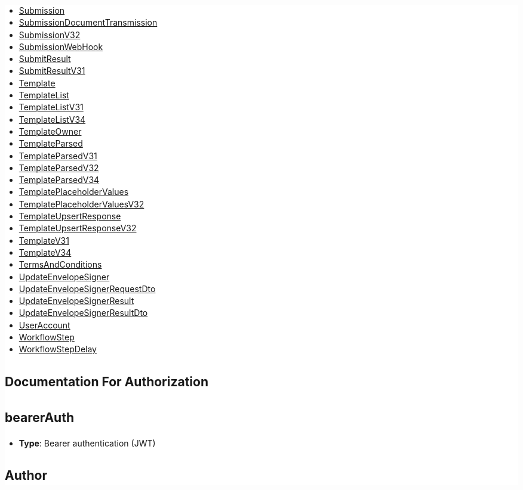  - [Submission](docs/Model/Submission.md)
 - [SubmissionDocumentTransmission](docs/Model/SubmissionDocumentTransmission.md)
 - [SubmissionV32](docs/Model/SubmissionV32.md)
 - [SubmissionWebHook](docs/Model/SubmissionWebHook.md)
 - [SubmitResult](docs/Model/SubmitResult.md)
 - [SubmitResultV31](docs/Model/SubmitResultV31.md)
 - [Template](docs/Model/Template.md)
 - [TemplateList](docs/Model/TemplateList.md)
 - [TemplateListV31](docs/Model/TemplateListV31.md)
 - [TemplateListV34](docs/Model/TemplateListV34.md)
 - [TemplateOwner](docs/Model/TemplateOwner.md)
 - [TemplateParsed](docs/Model/TemplateParsed.md)
 - [TemplateParsedV31](docs/Model/TemplateParsedV31.md)
 - [TemplateParsedV32](docs/Model/TemplateParsedV32.md)
 - [TemplateParsedV34](docs/Model/TemplateParsedV34.md)
 - [TemplatePlaceholderValues](docs/Model/TemplatePlaceholderValues.md)
 - [TemplatePlaceholderValuesV32](docs/Model/TemplatePlaceholderValuesV32.md)
 - [TemplateUpsertResponse](docs/Model/TemplateUpsertResponse.md)
 - [TemplateUpsertResponseV32](docs/Model/TemplateUpsertResponseV32.md)
 - [TemplateV31](docs/Model/TemplateV31.md)
 - [TemplateV34](docs/Model/TemplateV34.md)
 - [TermsAndConditions](docs/Model/TermsAndConditions.md)
 - [UpdateEnvelopeSigner](docs/Model/UpdateEnvelopeSigner.md)
 - [UpdateEnvelopeSignerRequestDto](docs/Model/UpdateEnvelopeSignerRequestDto.md)
 - [UpdateEnvelopeSignerResult](docs/Model/UpdateEnvelopeSignerResult.md)
 - [UpdateEnvelopeSignerResultDto](docs/Model/UpdateEnvelopeSignerResultDto.md)
 - [UserAccount](docs/Model/UserAccount.md)
 - [WorkflowStep](docs/Model/WorkflowStep.md)
 - [WorkflowStepDelay](docs/Model/WorkflowStepDelay.md)


## Documentation For Authorization



## bearerAuth


- **Type**: Bearer authentication (JWT)


## Author



